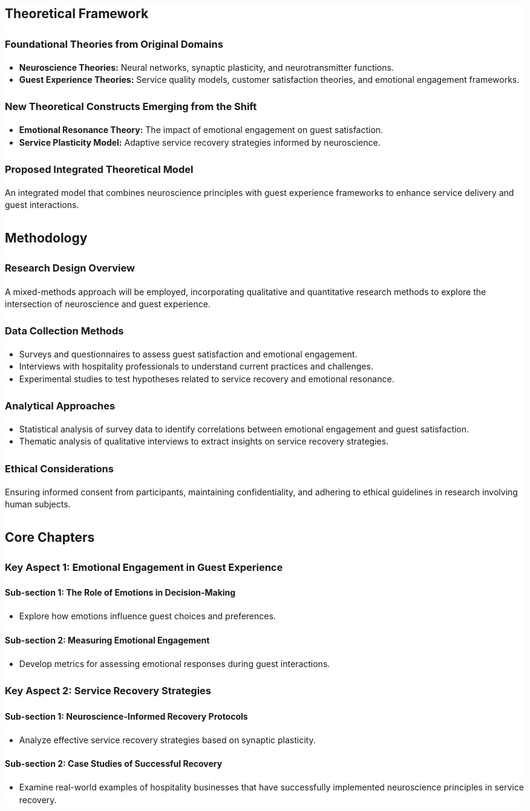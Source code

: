 ## Theoretical Framework

### Foundational Theories from Original Domains
- **Neuroscience Theories:** Neural networks, synaptic plasticity, and neurotransmitter functions.
- **Guest Experience Theories:** Service quality models, customer satisfaction theories, and emotional engagement frameworks.

### New Theoretical Constructs Emerging from the Shift
- **Emotional Resonance Theory:** The impact of emotional engagement on guest satisfaction.
- **Service Plasticity Model:** Adaptive service recovery strategies informed by neuroscience.

### Proposed Integrated Theoretical Model
An integrated model that combines neuroscience principles with guest experience frameworks to enhance service delivery and guest interactions.

## Methodology

### Research Design Overview
A mixed-methods approach will be employed, incorporating qualitative and quantitative research methods to explore the intersection of neuroscience and guest experience.

### Data Collection Methods
- Surveys and questionnaires to assess guest satisfaction and emotional engagement.
- Interviews with hospitality professionals to understand current practices and challenges.
- Experimental studies to test hypotheses related to service recovery and emotional resonance.

### Analytical Approaches
- Statistical analysis of survey data to identify correlations between emotional engagement and guest satisfaction.
- Thematic analysis of qualitative interviews to extract insights on service recovery strategies.

### Ethical Considerations
Ensuring informed consent from participants, maintaining confidentiality, and adhering to ethical guidelines in research involving human subjects.

## Core Chapters

### Key Aspect 1: Emotional Engagement in Guest Experience
#### Sub-section 1: The Role of Emotions in Decision-Making
- Explore how emotions influence guest choices and preferences.
#### Sub-section 2: Measuring Emotional Engagement
- Develop metrics for assessing emotional responses during guest interactions.

### Key Aspect 2: Service Recovery Strategies
#### Sub-section 1: Neuroscience-Informed Recovery Protocols
- Analyze effective service recovery strategies based on synaptic plasticity.
#### Sub-section 2: Case Studies of Successful Recovery
- Examine real-world examples of hospitality businesses that have successfully implemented neuroscience principles in service recovery.
